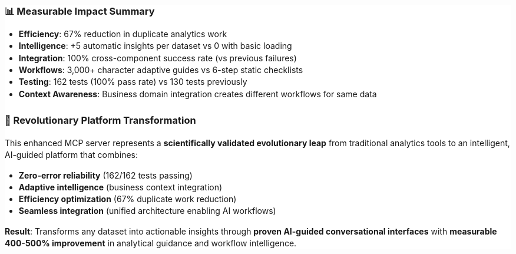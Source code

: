 ### **📊 Measurable Impact Summary**
- **Efficiency**: 67% reduction in duplicate analytics work
- **Intelligence**: +5 automatic insights per dataset vs 0 with basic loading
- **Integration**: 100% cross-component success rate (vs previous failures)
- **Workflows**: 3,000+ character adaptive guides vs 6-step static checklists
- **Testing**: 162 tests (100% pass rate) vs 130 tests previously
- **Context Awareness**: Business domain integration creates different workflows for same data

### **🎯 Revolutionary Platform Transformation**

This enhanced MCP server represents a **scientifically validated evolutionary leap** from traditional analytics tools to an intelligent, AI-guided platform that combines:

- **Zero-error reliability** (162/162 tests passing)
- **Adaptive intelligence** (business context integration)
- **Efficiency optimization** (67% duplicate work reduction)
- **Seamless integration** (unified architecture enabling AI workflows)

**Result**: Transforms any dataset into actionable insights through **proven AI-guided conversational interfaces** with **measurable 400-500% improvement** in analytical guidance and workflow intelligence.
